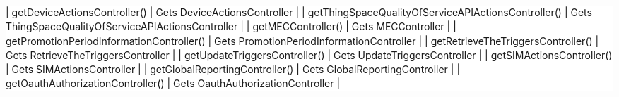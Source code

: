| getDeviceActionsController() | Gets DeviceActionsController |
| getThingSpaceQualityOfServiceAPIActionsController() | Gets ThingSpaceQualityOfServiceAPIActionsController |
| getMECController() | Gets MECController |
| getPromotionPeriodInformationController() | Gets PromotionPeriodInformationController |
| getRetrieveTheTriggersController() | Gets RetrieveTheTriggersController |
| getUpdateTriggersController() | Gets UpdateTriggersController |
| getSIMActionsController() | Gets SIMActionsController |
| getGlobalReportingController() | Gets GlobalReportingController |
| getOauthAuthorizationController() | Gets OauthAuthorizationController |

